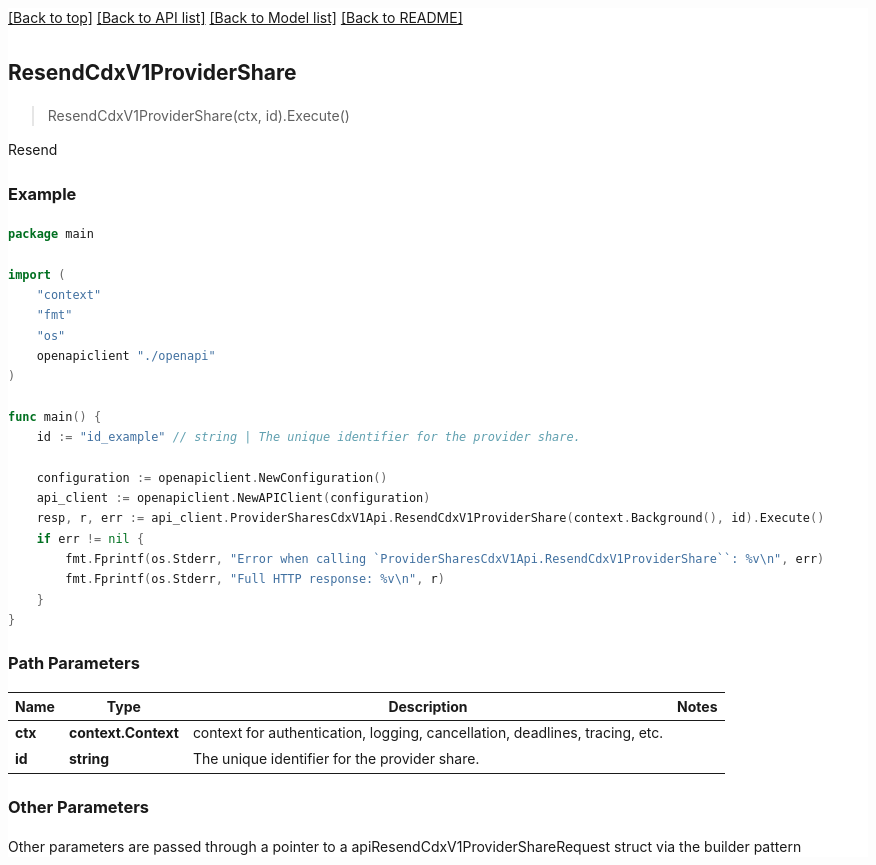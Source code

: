 [[Back to top]](#) [[Back to API list]](../README.md#documentation-for-api-endpoints)
[[Back to Model list]](../README.md#documentation-for-models)
[[Back to README]](../README.md)


## ResendCdxV1ProviderShare

> ResendCdxV1ProviderShare(ctx, id).Execute()

Resend



### Example

```go
package main

import (
    "context"
    "fmt"
    "os"
    openapiclient "./openapi"
)

func main() {
    id := "id_example" // string | The unique identifier for the provider share.

    configuration := openapiclient.NewConfiguration()
    api_client := openapiclient.NewAPIClient(configuration)
    resp, r, err := api_client.ProviderSharesCdxV1Api.ResendCdxV1ProviderShare(context.Background(), id).Execute()
    if err != nil {
        fmt.Fprintf(os.Stderr, "Error when calling `ProviderSharesCdxV1Api.ResendCdxV1ProviderShare``: %v\n", err)
        fmt.Fprintf(os.Stderr, "Full HTTP response: %v\n", r)
    }
}
```

### Path Parameters


Name | Type | Description  | Notes
------------- | ------------- | ------------- | -------------
**ctx** | **context.Context** | context for authentication, logging, cancellation, deadlines, tracing, etc.
**id** | **string** | The unique identifier for the provider share. | 

### Other Parameters

Other parameters are passed through a pointer to a apiResendCdxV1ProviderShareRequest struct via the builder pattern

